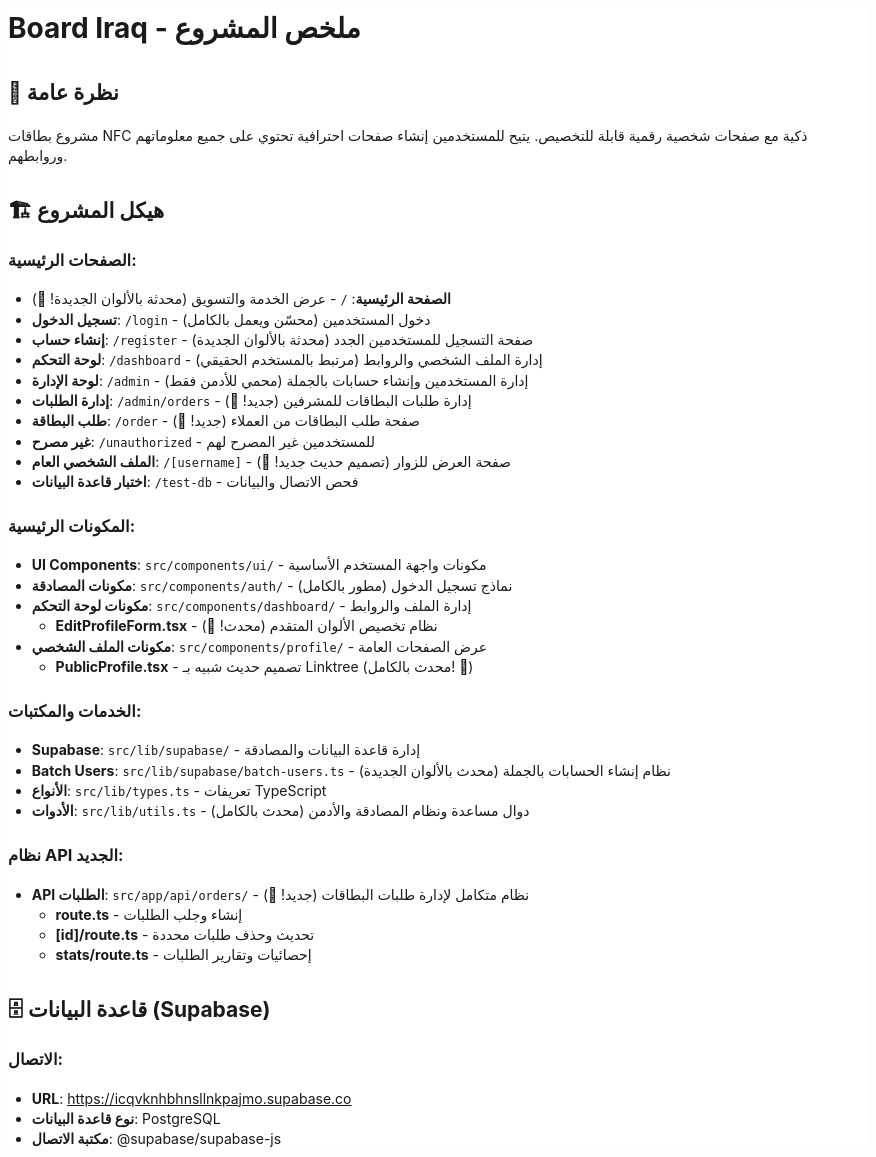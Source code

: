# Board Iraq - ملخص المشروع

## 🎯 نظرة عامة
مشروع بطاقات NFC ذكية مع صفحات شخصية رقمية قابلة للتخصيص. يتيح للمستخدمين إنشاء صفحات احترافية تحتوي على جميع معلوماتهم وروابطهم.

## 🏗️ هيكل المشروع

### الصفحات الرئيسية:
- **الصفحة الرئيسية**: `/` - عرض الخدمة والتسويق (محدثة بالألوان الجديدة! 🎨)
- **تسجيل الدخول**: `/login` - دخول المستخدمين (محسّن ويعمل بالكامل)
- **إنشاء حساب**: `/register` - صفحة التسجيل للمستخدمين الجدد (محدثة بالألوان الجديدة)
- **لوحة التحكم**: `/dashboard` - إدارة الملف الشخصي والروابط (مرتبط بالمستخدم الحقيقي)
- **لوحة الإدارة**: `/admin` - إدارة المستخدمين وإنشاء حسابات بالجملة (محمي للأدمن فقط)
- **إدارة الطلبات**: `/admin/orders` - إدارة طلبات البطاقات للمشرفين (جديد! 🛒)
- **طلب البطاقة**: `/order` - صفحة طلب البطاقات من العملاء (جديد! 🛒)
- **غير مصرح**: `/unauthorized` - للمستخدمين غير المصرح لهم
- **الملف الشخصي العام**: `/[username]` - صفحة العرض للزوار (تصميم حديث جديد! 🎨)
- **اختبار قاعدة البيانات**: `/test-db` - فحص الاتصال والبيانات

### المكونات الرئيسية:
- **UI Components**: `src/components/ui/` - مكونات واجهة المستخدم الأساسية
- **مكونات المصادقة**: `src/components/auth/` - نماذج تسجيل الدخول (مطور بالكامل)
- **مكونات لوحة التحكم**: `src/components/dashboard/` - إدارة الملف والروابط
  - **EditProfileForm.tsx** - نظام تخصيص الألوان المتقدم (محدث! 🎨)
- **مكونات الملف الشخصي**: `src/components/profile/` - عرض الصفحات العامة
  - **PublicProfile.tsx** - تصميم حديث شبيه بـ Linktree (محدث بالكامل! 🎨)

### الخدمات والمكتبات:
- **Supabase**: `src/lib/supabase/` - إدارة قاعدة البيانات والمصادقة
- **Batch Users**: `src/lib/supabase/batch-users.ts` - نظام إنشاء الحسابات بالجملة (محدث بالألوان الجديدة)
- **الأنواع**: `src/lib/types.ts` - تعريفات TypeScript
- **الأدوات**: `src/lib/utils.ts` - دوال مساعدة ونظام المصادقة والأدمن (محدث بالكامل)

### نظام API الجديد:
- **API الطلبات**: `src/app/api/orders/` - نظام متكامل لإدارة طلبات البطاقات (جديد! 🛒)
  - **route.ts** - إنشاء وجلب الطلبات
  - **[id]/route.ts** - تحديث وحذف طلبات محددة  
  - **stats/route.ts** - إحصائيات وتقارير الطلبات

## 🗄️ قاعدة البيانات (Supabase)

### الاتصال:
- **URL**: https://icqvknhbhnsllnkpajmo.supabase.co
- **نوع قاعدة البيانات**: PostgreSQL
- **مكتبة الاتصال**: @supabase/supabase-js
